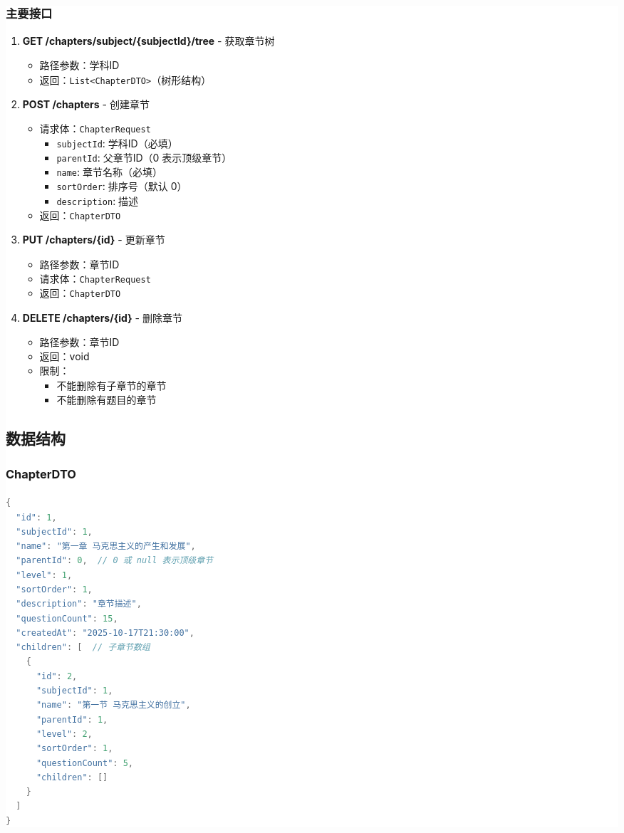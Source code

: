 ### 主要接口

1. **GET /chapters/subject/{subjectId}/tree** - 获取章节树
   - 路径参数：学科ID
   - 返回：`List<ChapterDTO>`（树形结构）

2. **POST /chapters** - 创建章节
   - 请求体：`ChapterRequest`
     - `subjectId`: 学科ID（必填）
     - `parentId`: 父章节ID（0 表示顶级章节）
     - `name`: 章节名称（必填）
     - `sortOrder`: 排序号（默认 0）
     - `description`: 描述
   - 返回：`ChapterDTO`

3. **PUT /chapters/{id}** - 更新章节
   - 路径参数：章节ID
   - 请求体：`ChapterRequest`
   - 返回：`ChapterDTO`

4. **DELETE /chapters/{id}** - 删除章节
   - 路径参数：章节ID
   - 返回：void
   - 限制：
     - 不能删除有子章节的章节
     - 不能删除有题目的章节

## 数据结构

### ChapterDTO

```java
{
  "id": 1,
  "subjectId": 1,
  "name": "第一章 马克思主义的产生和发展",
  "parentId": 0,  // 0 或 null 表示顶级章节
  "level": 1,
  "sortOrder": 1,
  "description": "章节描述",
  "questionCount": 15,
  "createdAt": "2025-10-17T21:30:00",
  "children": [  // 子章节数组
    {
      "id": 2,
      "subjectId": 1,
      "name": "第一节 马克思主义的创立",
      "parentId": 1,
      "level": 2,
      "sortOrder": 1,
      "questionCount": 5,
      "children": []
    }
  ]
}
```
